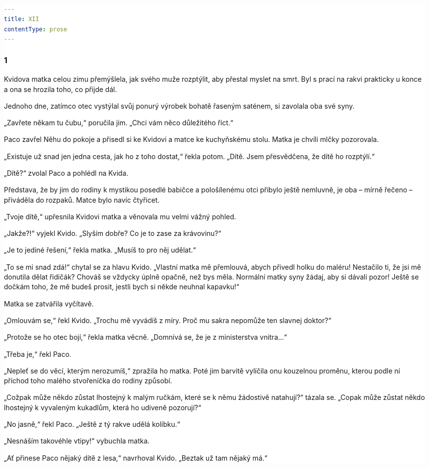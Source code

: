 ```yaml
---
title: XII
contentType: prose
---
```


<section>

### 1

Kvidova matka celou zimu přemýšlela, jak svého muže rozptýlit, aby přestal myslet na smrt. Byl s prací na rakvi prakticky u konce a ona se hrozila toho, co přijde dál.

Jednoho dne, zatímco otec vystýlal svůj ponurý výrobek bohatě řaseným saténem, si zavolala oba své syny.

„Zavřete někam tu čubu,“ poručila jim. „Chci vám něco důležitého říct.“

Paco zavřel Něhu do pokoje a přisedl si ke Kvidovi a matce ke kuchyňskému stolu. Matka je chvíli mlčky pozorovala.

„Existuje už snad jen jedna cesta, jak ho z toho dostat,“ řekla potom. „Dítě. Jsem přesvědčena, že dítě ho rozptýlí.“

„Dítě?“ zvolal Paco a pohlédl na Kvida.

Představa, že by jim do rodiny k mystikou posedlé babičce a pološílenému otci přibylo ještě nemluvně, je oba – mírně řečeno – přiváděla do rozpaků. Matce bylo navíc čtyřicet.

„Tvoje dítě,“ upřesnila Kvidovi matka a věnovala mu velmi vážný pohled.

„Jakže?!“ vyjekl Kvido. „Slyším dobře? Co je to zase za krávovinu?“

„Je to jediné řešení,“ řekla matka. „Musíš to pro něj udělat.“

„To se mi snad zdá!“ chytal se za hlavu Kvido. „Vlastní matka mě přemlouvá, abych přivedl holku do maléru! Nestačilo ti, že jsi mě donutila dělat řidičák? Chováš se vždycky úplně opačně, než bys měla. Normální matky syny žádaj, aby si dávali pozor! Ještě se dočkám toho, že mě budeš prosit, jestli bych si někde neuhnal kapavku!“

Matka se zatvářila vyčítavě.

„Omlouvám se,“ řekl Kvido. „Trochu mě vyvádíš z míry. Proč mu sakra nepomůže ten slavnej doktor?“

„Protože se ho otec bojí,“ řekla matka věcně. „Domnívá se, že je z ministerstva vnitra…“

„Třeba je,“ řekl Paco.

„Nepleť se do věcí, kterým nerozumíš,“ zpražila ho matka. Poté jim barvitě vylíčila onu kouzelnou proměnu, kterou podle ní příchod toho malého stvořeníčka do rodiny způsobí.

„Cožpak může někdo zůstat lhostejný k malým ručkám, které se k němu žádostivě natahují?“ tázala se. „Copak může zůstat někdo lhostejný k vyvaleným kukadlům, která ho udiveně pozorují?“

„No jasně,“ řekl Paco. „Ještě z tý rakve udělá kolíbku.“

„Nesnáším takovéhle vtipy!“ vybuchla matka.

„Ať přinese Paco nějaký dítě z lesa,“ navrhoval Kvido. „Beztak už tam nějaký má.“
